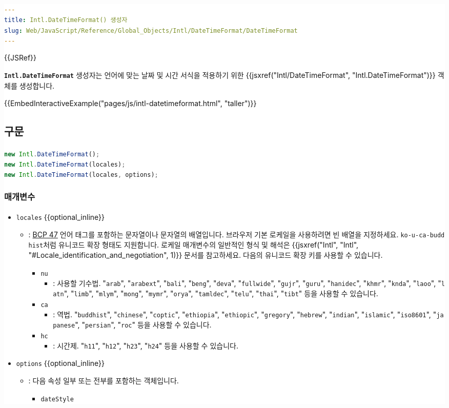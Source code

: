 ```yaml
---
title: Intl.DateTimeFormat() 생성자
slug: Web/JavaScript/Reference/Global_Objects/Intl/DateTimeFormat/DateTimeFormat
---
```


{{JSRef}}

**`Intl.DateTimeFormat`** 생성자는 언어에 맞는 날짜 및 시간 서식을 적용하기 위한 {{jsxref("Intl/DateTimeFormat", "Intl.DateTimeFormat")}} 객체를 생성합니다.

{{EmbedInteractiveExample("pages/js/intl-datetimeformat.html", "taller")}}

## 구문

```js
new Intl.DateTimeFormat();
new Intl.DateTimeFormat(locales);
new Intl.DateTimeFormat(locales, options);
```

### 매개변수

- `locales` {{optional_inline}}

  - : [BCP 47](https://ko.wikipedia.org/wiki/IETF_%EC%96%B8%EC%96%B4_%ED%83%9C%EA%B7%B8) 언어 태그를 포함하는 문자열이나 문자열의 배열입니다. 브라우저 기본 로케일을 사용하려면 빈 배열을 지정하세요. `ko-u-ca-buddhist`처럼 유니코드 확장 형태도 지원합니다. 로케일 매개변수의 일반적인 형식 및 해석은 {{jsxref("Intl", "Intl", "#Locale_identification_and_negotiation", 1)}} 문서를 참고하세요. 다음의 유니코드 확장 키를 사용할 수 있습니다.

    - `nu`
      - : 사용할 기수법. "`arab`",
        "`arabext`", "`bali`", "`beng`",
        "`deva`", "`fullwide`", "`gujr`",
        "`guru`", "`hanidec`", "`khmr`",
        "`knda`", "`laoo`", "`latn`",
        "`limb`", "`mlym`", "`mong`",
        "`mymr`", "`orya`", "`tamldec`",
        "`telu`", "`thai`", "`tibt`" 등을 사용할 수 있습니다.
    - `ca`
      - : 역법. "`buddhist`",
        "`chinese`", "`coptic`", "`ethiopia`",
        "`ethiopic`", "`gregory`", "`hebrew`",
        "`indian`", "`islamic`", "`iso8601`",
        "`japanese`", "`persian`", "`roc`" 등을 사용할 수 있습니다.
    - `hc`
      - : 시간제. "`h11`",
        "`h12`", "`h23`", "`h24`" 등을 사용할 수 있습니다.

- `options` {{optional_inline}}

  - : 다음 속성 일부 또는 전부를 포함하는 객체입니다.

    - `dateStyle`
